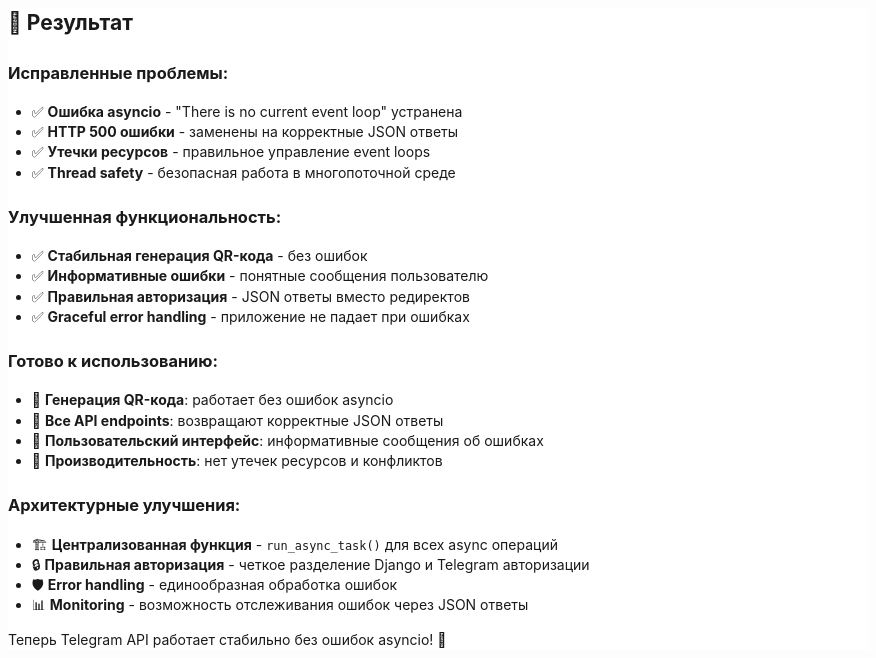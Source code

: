 ## 🎯 **Результат**

### **Исправленные проблемы:**
- ✅ **Ошибка asyncio** - "There is no current event loop" устранена
- ✅ **HTTP 500 ошибки** - заменены на корректные JSON ответы
- ✅ **Утечки ресурсов** - правильное управление event loops
- ✅ **Thread safety** - безопасная работа в многопоточной среде

### **Улучшенная функциональность:**
- ✅ **Стабильная генерация QR-кода** - без ошибок
- ✅ **Информативные ошибки** - понятные сообщения пользователю
- ✅ **Правильная авторизация** - JSON ответы вместо редиректов
- ✅ **Graceful error handling** - приложение не падает при ошибках

### **Готово к использованию:**
- 🎯 **Генерация QR-кода**: работает без ошибок asyncio
- 🔧 **Все API endpoints**: возвращают корректные JSON ответы
- 📱 **Пользовательский интерфейс**: информативные сообщения об ошибках
- 🚀 **Производительность**: нет утечек ресурсов и конфликтов

### **Архитектурные улучшения:**
- 🏗️ **Централизованная функция** - `run_async_task()` для всех async операций
- 🔒 **Правильная авторизация** - четкое разделение Django и Telegram авторизации
- 🛡️ **Error handling** - единообразная обработка ошибок
- 📊 **Monitoring** - возможность отслеживания ошибок через JSON ответы

Теперь Telegram API работает стабильно без ошибок asyncio! 🎉






